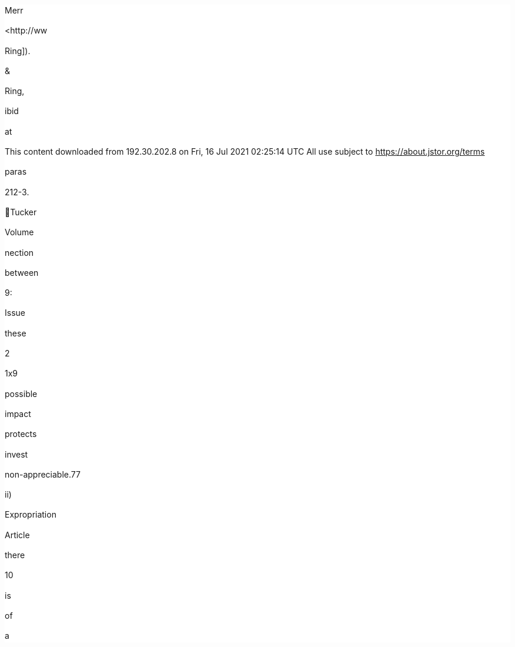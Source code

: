 Merr

<http://ww

Ring]).

&

Ring,

ibid

at

This content downloaded from
192.30.202.8 on Fri, 16 Jul 2021 02:25:14 UTC
All use subject to https://about.jstor.org/terms

paras

212-3.

Tucker

Volume

nection

between

9:

Issue

these

2

1x9

possible

impact

protects

invest

non-appreciable.77

ii)

Expropriation

Article

there

10

is

of

a
